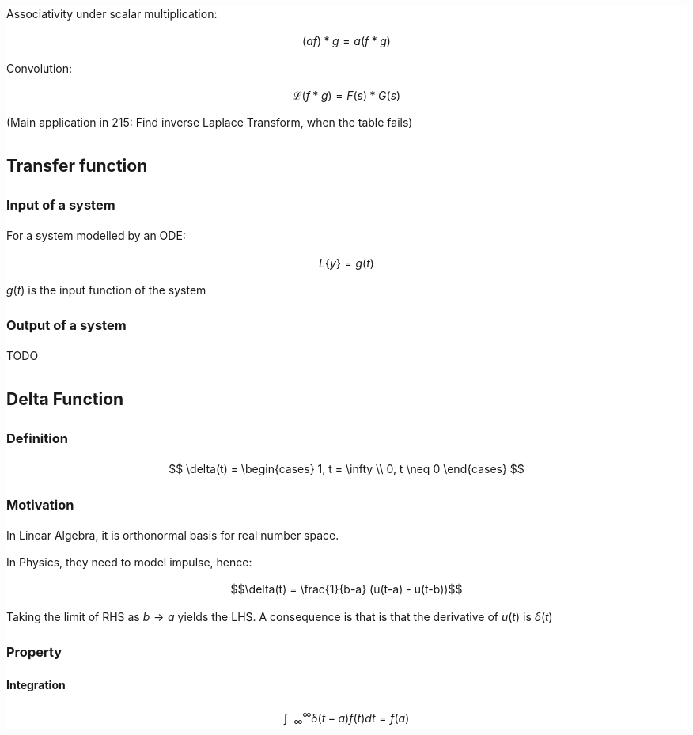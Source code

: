 Associativity under scalar multiplication:

$$(af)*g = a(f*g)$$

Convolution:

$$\mathcal{L}(f *g) = F(s) * G(s)$$

(Main application in 215: Find inverse Laplace Transform, when the table fails)

## Transfer function

### Input of a system

For a system modelled by an ODE:

$$L\{y\}= g(t)$$

$g(t)$ is the input function of the system

### Output of a system

TODO

## Delta Function

### Definition

$$
\delta(t) =
\begin{cases}
1, t = \infty \\
0, t \neq 0
\end{cases}
$$

### Motivation

In Linear Algebra, it is orthonormal basis for real number space.

In Physics, they need to model impulse, hence:

$$\delta(t) = \frac{1}{b-a} (u(t-a) - u(t-b))$$

Taking the limit of RHS as $b \rightarrow a$ yields the LHS. A consequence is
that is that the derivative of $u(t)$ is $\delta(t)$

### Property

#### Integration

$$
\int_{-\infty}^{\infty} \delta(t-a)f(t) dt = f(a)
$$
